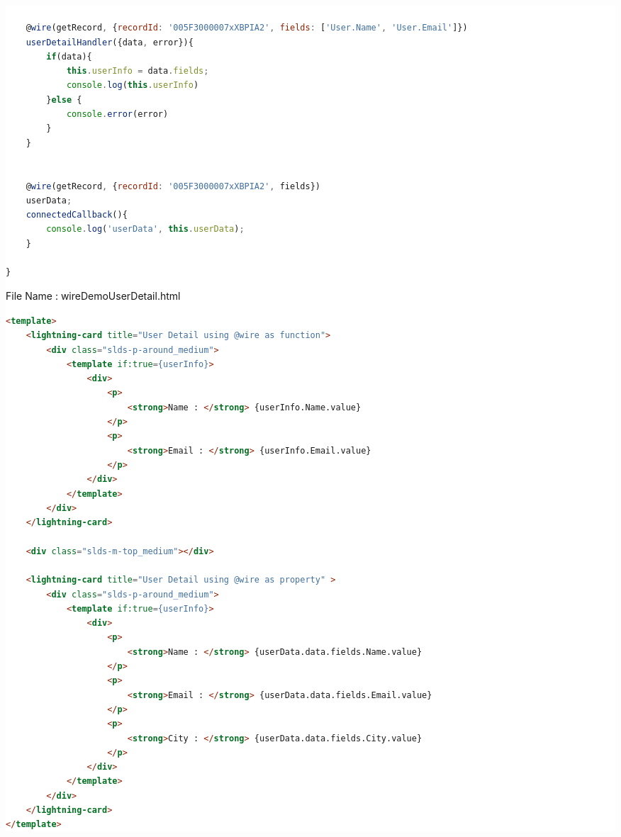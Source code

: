 ```javascript

    @wire(getRecord, {recordId: '005F3000007xXBPIA2', fields: ['User.Name', 'User.Email']})
    userDetailHandler({data, error}){
        if(data){
            this.userInfo = data.fields;
            console.log(this.userInfo)
        }else {
            console.error(error)
        }
    }

   
    @wire(getRecord, {recordId: '005F3000007xXBPIA2', fields})
    userData;
    connectedCallback(){
        console.log('userData', this.userData);
    }
    
}
```

File Name : wireDemoUserDetail.html
```html
<template>
    <lightning-card title="User Detail using @wire as function">
        <div class="slds-p-around_medium">
            <template if:true={userInfo}>
                <div>
                    <p>
                        <strong>Name : </strong> {userInfo.Name.value}
                    </p>
                    <p>
                        <strong>Email : </strong> {userInfo.Email.value}
                    </p>
                </div>
            </template>
        </div>
    </lightning-card>

    <div class="slds-m-top_medium"></div>

    <lightning-card title="User Detail using @wire as property" >
        <div class="slds-p-around_medium">
            <template if:true={userInfo}>
                <div>
                    <p>
                        <strong>Name : </strong> {userData.data.fields.Name.value}
                    </p>
                    <p>
                        <strong>Email : </strong> {userData.data.fields.Email.value}
                    </p>
                    <p>
                        <strong>City : </strong> {userData.data.fields.City.value}
                    </p>
                </div>
            </template>
        </div>
    </lightning-card>
</template>
```
